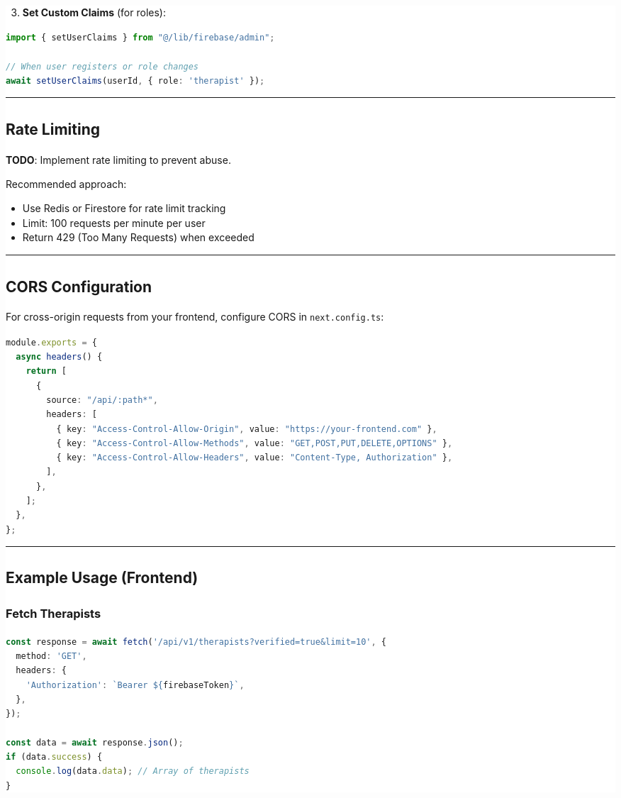 3. **Set Custom Claims** (for roles):

```typescript
import { setUserClaims } from "@/lib/firebase/admin";

// When user registers or role changes
await setUserClaims(userId, { role: 'therapist' });
```

---

## Rate Limiting

**TODO**: Implement rate limiting to prevent abuse.

Recommended approach:
- Use Redis or Firestore for rate limit tracking
- Limit: 100 requests per minute per user
- Return 429 (Too Many Requests) when exceeded

---

## CORS Configuration

For cross-origin requests from your frontend, configure CORS in `next.config.ts`:

```typescript
module.exports = {
  async headers() {
    return [
      {
        source: "/api/:path*",
        headers: [
          { key: "Access-Control-Allow-Origin", value: "https://your-frontend.com" },
          { key: "Access-Control-Allow-Methods", value: "GET,POST,PUT,DELETE,OPTIONS" },
          { key: "Access-Control-Allow-Headers", value: "Content-Type, Authorization" },
        ],
      },
    ];
  },
};
```

---

## Example Usage (Frontend)

### Fetch Therapists

```typescript
const response = await fetch('/api/v1/therapists?verified=true&limit=10', {
  method: 'GET',
  headers: {
    'Authorization': `Bearer ${firebaseToken}`,
  },
});

const data = await response.json();
if (data.success) {
  console.log(data.data); // Array of therapists
}
```
